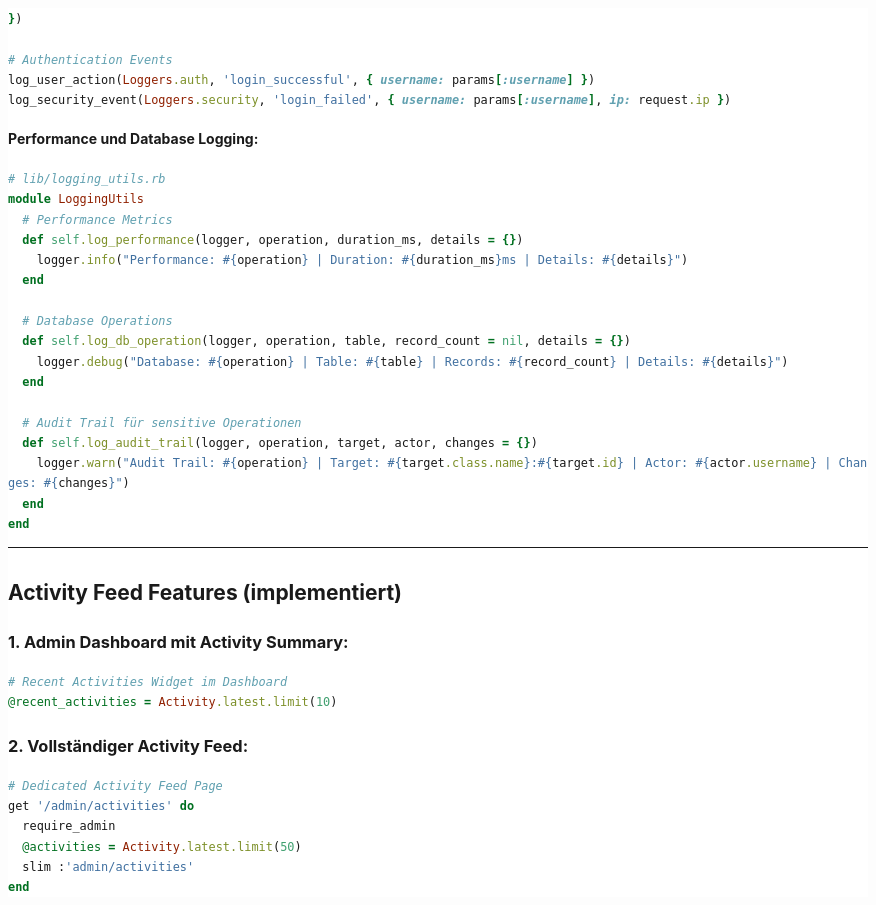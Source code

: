 ```ruby
})

# Authentication Events
log_user_action(Loggers.auth, 'login_successful', { username: params[:username] })
log_security_event(Loggers.security, 'login_failed', { username: params[:username], ip: request.ip })
```

#### Performance und Database Logging:
```ruby
# lib/logging_utils.rb
module LoggingUtils
  # Performance Metrics
  def self.log_performance(logger, operation, duration_ms, details = {})
    logger.info("Performance: #{operation} | Duration: #{duration_ms}ms | Details: #{details}")
  end

  # Database Operations
  def self.log_db_operation(logger, operation, table, record_count = nil, details = {})
    logger.debug("Database: #{operation} | Table: #{table} | Records: #{record_count} | Details: #{details}")
  end

  # Audit Trail für sensitive Operationen
  def self.log_audit_trail(logger, operation, target, actor, changes = {})
    logger.warn("Audit Trail: #{operation} | Target: #{target.class.name}:#{target.id} | Actor: #{actor.username} | Changes: #{changes}")
  end
end
```

---

## Activity Feed Features (implementiert)

### 1. Admin Dashboard mit Activity Summary:
```ruby
# Recent Activities Widget im Dashboard
@recent_activities = Activity.latest.limit(10)
```

### 2. Vollständiger Activity Feed:
```ruby
# Dedicated Activity Feed Page
get '/admin/activities' do
  require_admin
  @activities = Activity.latest.limit(50)
  slim :'admin/activities'
end
```
